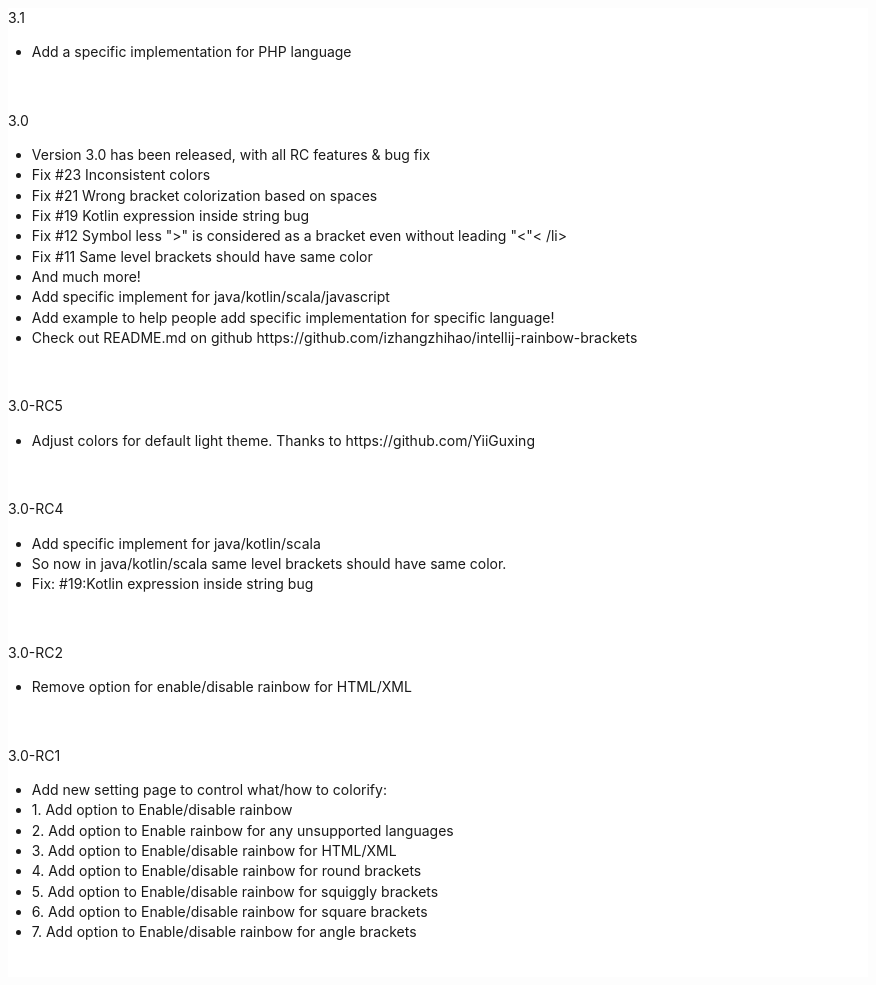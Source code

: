 <p>3.1</p>
<ul>
    <li>Add a specific implementation for PHP language</li>
</ul>
<br />

<p>3.0</p>
<ul>
    <li>Version 3.0 has been released, with all RC features & bug fix</li>
    <li>Fix #23 Inconsistent colors</li>
    <li>Fix #21 Wrong bracket colorization based on spaces</li>
    <li>Fix #19 Kotlin expression inside string bug</li>
    <li>Fix #12 Symbol less ">" is considered as a bracket even without leading "<"< /li>
    <li>Fix #11 Same level brackets should have same color</li>
    <li>And much more!</li>
    <li>Add specific implement for java/kotlin/scala/javascript</li>
    <li>Add example to help people add specific implementation for specific language!</li>
    <li>Check out README.md on github https://github.com/izhangzhihao/intellij-rainbow-brackets</li>
</ul>
<br />

<p>3.0-RC5</p>
<ul>
    <li>Adjust colors for default light theme. Thanks to https://github.com/YiiGuxing</li>
</ul>
<br />

<p>3.0-RC4</p>
<ul>
    <li>Add specific implement for java/kotlin/scala</li>
    <li>So now in java/kotlin/scala same level brackets should have same color.</li>
    <li>Fix: #19:Kotlin expression inside string bug</li>
</ul>
<br />

<p>3.0-RC2</p>
<ul>
    <li>Remove option for enable/disable rainbow for HTML/XML</li>
</ul>
<br />

<p>3.0-RC1</p>
<ul>
    <li>Add new setting page to control what/how to colorify:</li>
    <li>1. Add option to Enable/disable rainbow</li>
    <li>2. Add option to Enable rainbow for any unsupported languages</li>
    <li>3. Add option to Enable/disable rainbow for HTML/XML</li>
    <li>4. Add option to Enable/disable rainbow for round brackets</li>
    <li>5. Add option to Enable/disable rainbow for squiggly brackets</li>
    <li>6. Add option to Enable/disable rainbow for square brackets</li>
    <li>7. Add option to Enable/disable rainbow for angle brackets</li>
</ul>
<br />
